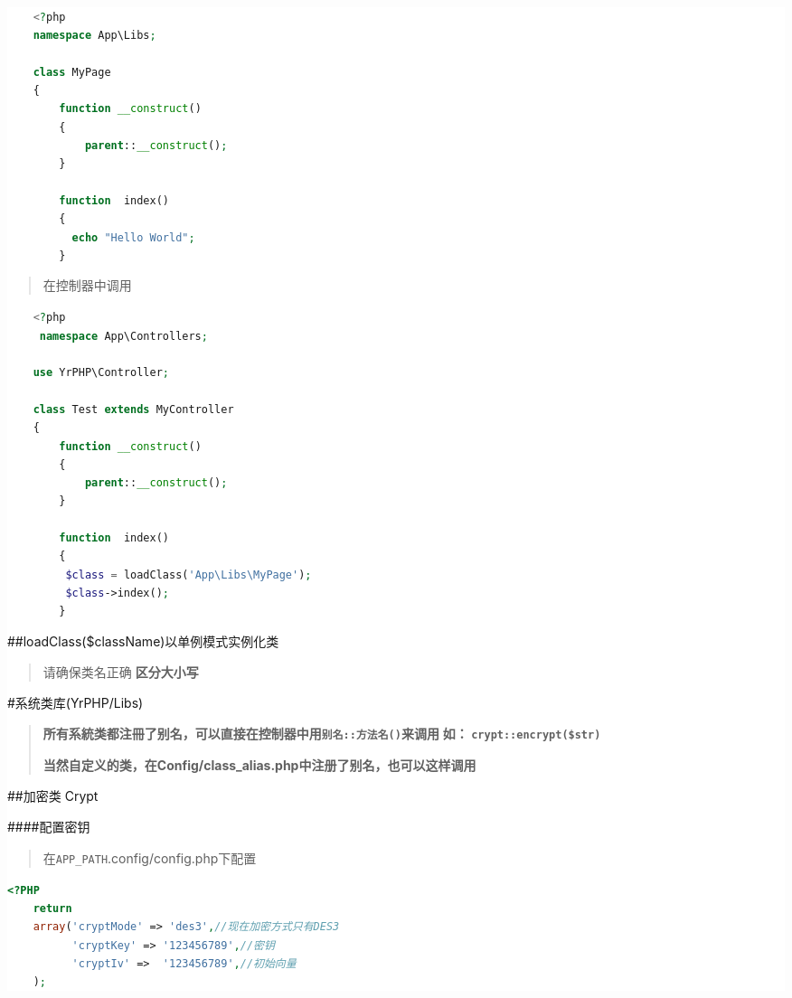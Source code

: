 ```php
    <?php
    namespace App\Libs;
    
    class MyPage
    {
        function __construct()
        {
            parent::__construct();
        }
    
        function  index()
        {
          echo "Hello World";
        }
```

>在控制器中调用

```php
    <?php
     namespace App\Controllers;
    
    use YrPHP\Controller;
    
    class Test extends MyController
    {
        function __construct()
        {
            parent::__construct();
        }
    
        function  index()
        {
         $class = loadClass('App\Libs\MyPage');
         $class->index();
        }
```

##loadClass($className)以单例模式实例化类
>请确保类名正确 **区分大小写**



#系统类库(YrPHP/Libs)
> **所有系統类都注冊了别名，可以直接在控制器中用`别名::方法名()`来调用**
> **如： `crypt::encrypt($str)`**
>
> **当然自定义的类，在Config/class_alias.php中注册了别名，也可以这样调用**

##加密类     Crypt

####配置密钥
>在`APP_PATH`.config/config.php下配置

```PHP
<?PHP
    return
    array('cryptMode' => 'des3',//现在加密方式只有DES3
          'cryptKey' => '123456789',//密钥
          'cryptIv' =>  '123456789',//初始向量
    );
```
